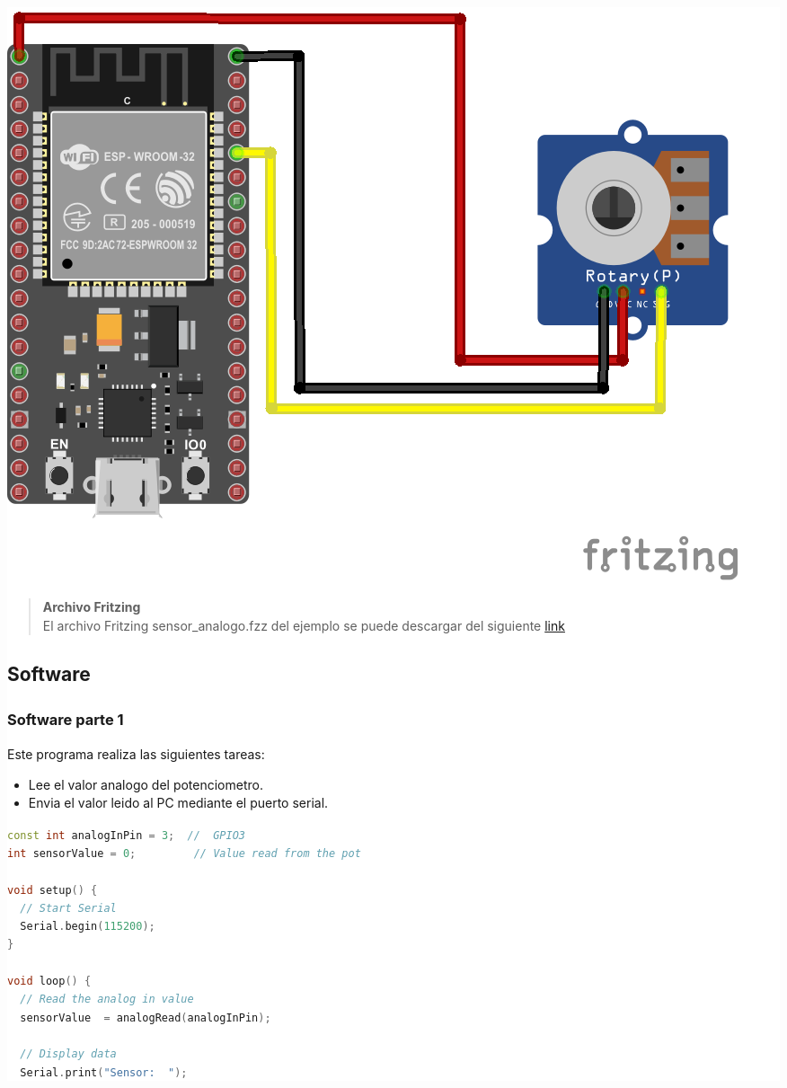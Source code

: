 <img src = "sensor_analogo_bb.png">
</p>


> **Archivo Fritzing** <br>
> El archivo Fritzing sensor_analogo.fzz del ejemplo se puede descargar del siguiente [link](sensor_analogo.fzz)


## Software

### Software parte 1

Este programa realiza las siguientes tareas:
* Lee el valor analogo del potenciometro.
* Envia el valor leido al PC mediante el puerto serial.


```cpp
const int analogInPin = 3;  //  GPIO3
int sensorValue = 0;         // Value read from the pot

void setup() {
  // Start Serial  
  Serial.begin(115200);    
}

void loop() {
  // Read the analog in value
  sensorValue  = analogRead(analogInPin);
  
  // Display data  
  Serial.print("Sensor:  ");
```
